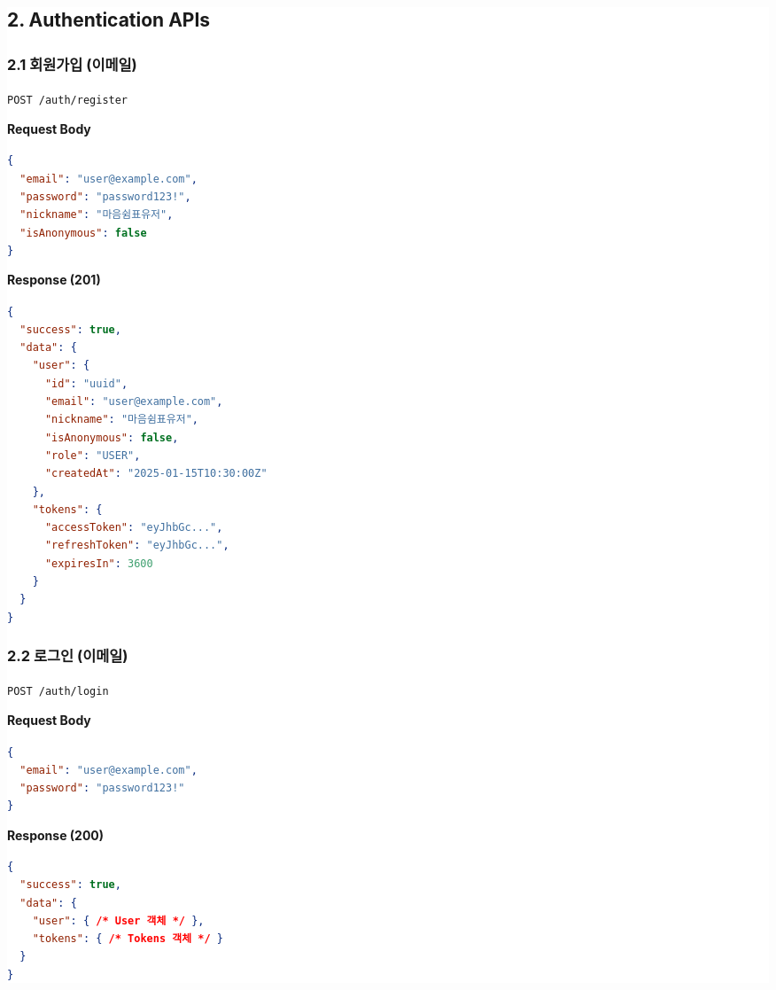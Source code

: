 
## 2. Authentication APIs

### 2.1 회원가입 (이메일)
```http
POST /auth/register
```

**Request Body**
```json
{
  "email": "user@example.com",
  "password": "password123!",
  "nickname": "마음쉼표유저",
  "isAnonymous": false
}
```

**Response (201)**
```json
{
  "success": true,
  "data": {
    "user": {
      "id": "uuid",
      "email": "user@example.com",
      "nickname": "마음쉼표유저",
      "isAnonymous": false,
      "role": "USER",
      "createdAt": "2025-01-15T10:30:00Z"
    },
    "tokens": {
      "accessToken": "eyJhbGc...",
      "refreshToken": "eyJhbGc...",
      "expiresIn": 3600
    }
  }
}
```

### 2.2 로그인 (이메일)
```http
POST /auth/login
```

**Request Body**
```json
{
  "email": "user@example.com",
  "password": "password123!"
}
```

**Response (200)**
```json
{
  "success": true,
  "data": {
    "user": { /* User 객체 */ },
    "tokens": { /* Tokens 객체 */ }
  }
}
```
